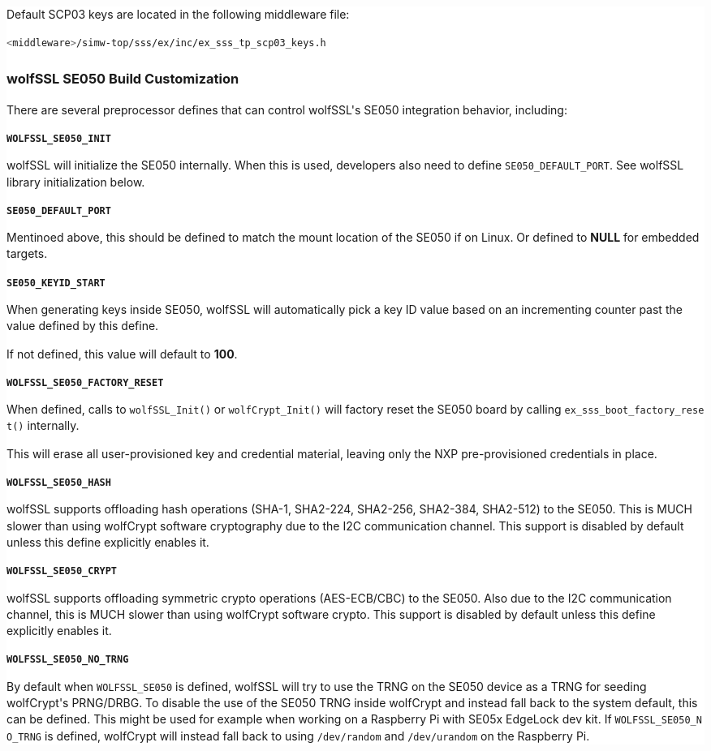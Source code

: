 Default SCP03 keys are located in the following middleware file:

```sh
<middleware>/simw-top/sss/ex/inc/ex_sss_tp_scp03_keys.h
```

### wolfSSL SE050 Build Customization

There are several preprocessor defines that can control wolfSSL's SE050
integration behavior, including:

**`WOLFSSL_SE050_INIT`**

wolfSSL will initialize the SE050 internally. When this is used, developers
also need to define `SE050_DEFAULT_PORT`. See wolfSSL library initialization
below.

**`SE050_DEFAULT_PORT`**

Mentinoed above, this should be defined to match the mount location of the
SE050 if on Linux. Or defined to **NULL** for embedded targets.

**`SE050_KEYID_START`**

When generating keys inside SE050, wolfSSL will automatically pick a key ID
value based on an incrementing counter past the value defined by this define.

If not defined, this value will default to **100**.

**`WOLFSSL_SE050_FACTORY_RESET`**

When defined, calls to `wolfSSL_Init()` or `wolfCrypt_Init()` will factory
reset the SE050 board by calling `ex_sss_boot_factory_reset()` internally.

This will erase all user-provisioned key and credential material, leaving only
the NXP pre-provisioned credentials in place.

**`WOLFSSL_SE050_HASH`**

wolfSSL supports offloading hash operations (SHA-1, SHA2-224, SHA2-256,
SHA2-384, SHA2-512) to the SE050. This is MUCH slower than using wolfCrypt
software cryptography due to the I2C communication channel. This support is
disabled by default unless this define explicitly enables it.

**`WOLFSSL_SE050_CRYPT`**

wolfSSL supports offloading symmetric crypto operations (AES-ECB/CBC) to the
SE050. Also due to the I2C communication channel, this is MUCH slower than using
wolfCrypt software crypto. This support is disabled by default unless this
define explicitly enables it.

**`WOLFSSL_SE050_NO_TRNG`**

By default when `WOLFSSL_SE050` is defined, wolfSSL will try to use the TRNG
on the SE050 device as a TRNG for seeding wolfCrypt's PRNG/DRBG. To disable
the use of the SE050 TRNG inside wolfCrypt and instead fall back to the system
default, this can be defined. This might be used for example when working on
a Raspberry Pi with SE05x EdgeLock dev kit. If `WOLFSSL_SE050_NO_TRNG` is
defined, wolfCrypt will instead fall back to using `/dev/random` and
`/dev/urandom` on the Raspberry Pi.

